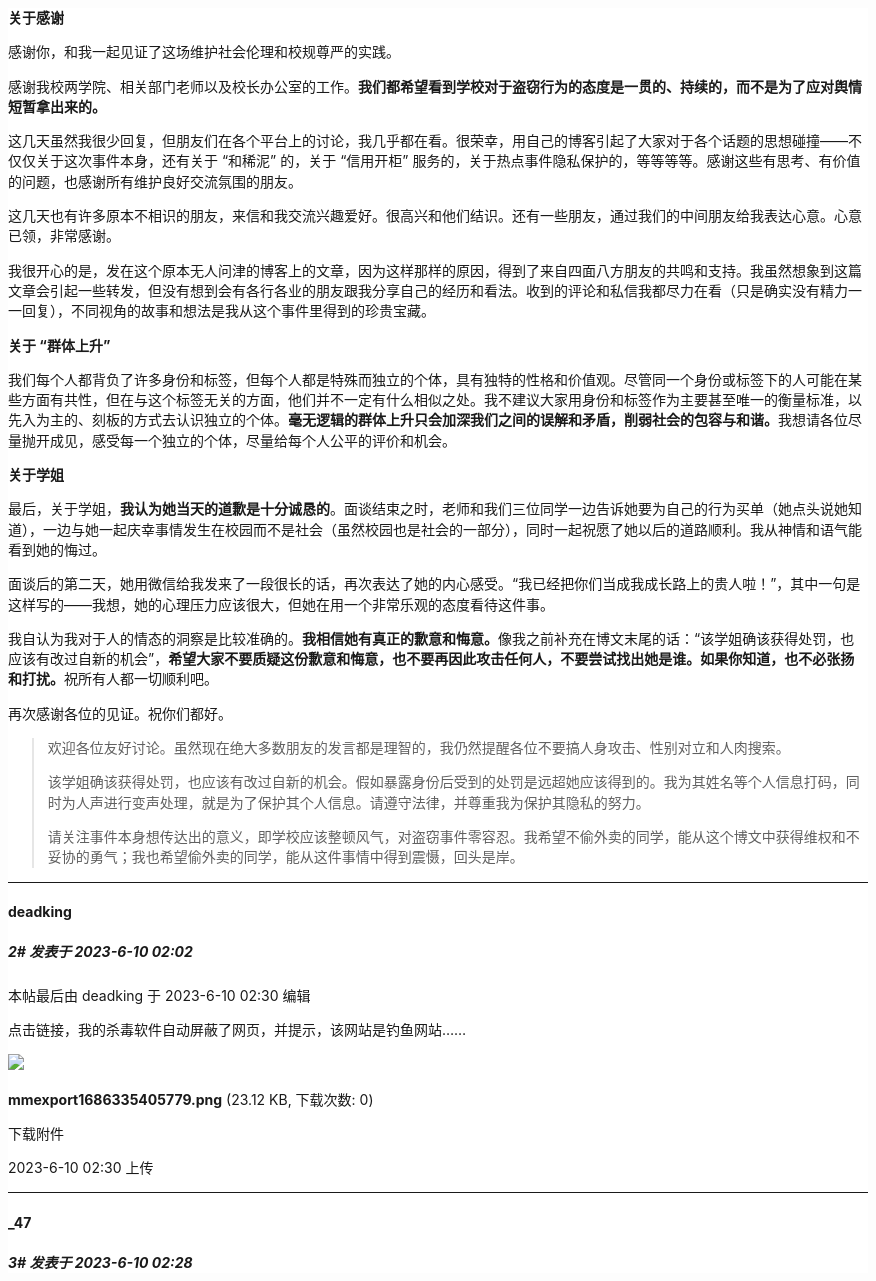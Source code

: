 <strong>关于感谢</strong>

感谢你，和我一起见证了这场维护社会伦理和校规尊严的实践。

感谢我校两学院、相关部门老师以及校长办公室的工作。<strong>我们都希望看到学校对于盗窃行为的态度是一贯的、持续的，而不是为了应对舆情短暂拿出来的。</strong>

这几天虽然我很少回复，但朋友们在各个平台上的讨论，我几乎都在看。很荣幸，用自己的博客引起了大家对于各个话题的思想碰撞——不仅仅关于这次事件本身，还有关于 “和稀泥” 的，关于 “信用开柜” 服务的，关于热点事件隐私保护的，等等等等。感谢这些有思考、有价值的问题，也感谢所有维护良好交流氛围的朋友。

这几天也有许多原本不相识的朋友，来信和我交流兴趣爱好。很高兴和他们结识。还有一些朋友，通过我们的中间朋友给我表达心意。心意已领，非常感谢。

我很开心的是，发在这个原本无人问津的博客上的文章，因为这样那样的原因，得到了来自四面八方朋友的共鸣和支持。我虽然想象到这篇文章会引起一些转发，但没有想到会有各行各业的朋友跟我分享自己的经历和看法。收到的评论和私信我都尽力在看（只是确实没有精力一一回复），不同视角的故事和想法是我从这个事件里得到的珍贵宝藏。

<strong>关于 “群体上升”</strong>

我们每个人都背负了许多身份和标签，但每个人都是特殊而独立的个体，具有独特的性格和价值观。尽管同一个身份或标签下的人可能在某些方面有共性，但在与这个标签无关的方面，他们并不一定有什么相似之处。我不建议大家用身份和标签作为主要甚至唯一的衡量标准，以先入为主的、刻板的方式去认识独立的个体。<strong>毫无逻辑的群体上升只会加深我们之间的误解和矛盾，削弱社会的包容与和谐。</strong>我想请各位尽量抛开成见，感受每一个独立的个体，尽量给每个人公平的评价和机会。

<strong>关于学姐</strong>

最后，关于学姐，<strong>我认为她当天的道歉是十分诚恳的</strong>。面谈结束之时，老师和我们三位同学一边告诉她要为自己的行为买单（她点头说她知道），一边与她一起庆幸事情发生在校园而不是社会（虽然校园也是社会的一部分），同时一起祝愿了她以后的道路顺利。我从神情和语气能看到她的悔过。

面谈后的第二天，她用微信给我发来了一段很长的话，再次表达了她的内心感受。“我已经把你们当成我成长路上的贵人啦！”，其中一句是这样写的——我想，她的心理压力应该很大，但她在用一个非常乐观的态度看待这件事。

我自认为我对于人的情态的洞察是比较准确的。<strong>我相信她有真正的歉意和悔意。</strong>像我之前补充在博文末尾的话：“该学姐确该获得处罚，也应该有改过自新的机会”，<strong>希望大家不要质疑这份歉意和悔意，也不要再因此攻击任何人，不要尝试找出她是谁。如果你知道，也不必张扬和打扰。</strong>祝所有人都一切顺利吧。

再次感谢各位的见证。祝你们都好。
 <blockquote>欢迎各位友好讨论。虽然现在绝大多数朋友的发言都是理智的，我仍然提醒各位不要搞人身攻击、性别对立和人肉搜索。

该学姐确该获得处罚，也应该有改过自新的机会。假如暴露身份后受到的处罚是远超她应该得到的。我为其姓名等个人信息打码，同时为人声进行变声处理，就是为了保护其个人信息。请遵守法律，并尊重我为保护其隐私的努力。

请关注事件本身想传达出的意义，即学校应该整顿风气，对盗窃事件零容忍。我希望不偷外卖的同学，能从这个博文中获得维权和不妥协的勇气；我也希望偷外卖的同学，能从这件事情中得到震慑，回头是岸。</blockquote>

*****

####  deadking  
##### 2#       发表于 2023-6-10 02:02

 本帖最后由 deadking 于 2023-6-10 02:30 编辑 

点击链接，我的杀毒软件自动屏蔽了网页，并提示，该网站是钓鱼网站…… 

<img src="https://img.saraba1st.com/forum/202306/10/023037sg7uzsu0ghj8yub0.png" referrerpolicy="no-referrer">

<strong>mmexport1686335405779.png</strong> (23.12 KB, 下载次数: 0)

下载附件

2023-6-10 02:30 上传

*****

####  _47  
##### 3#       发表于 2023-6-10 02:28
